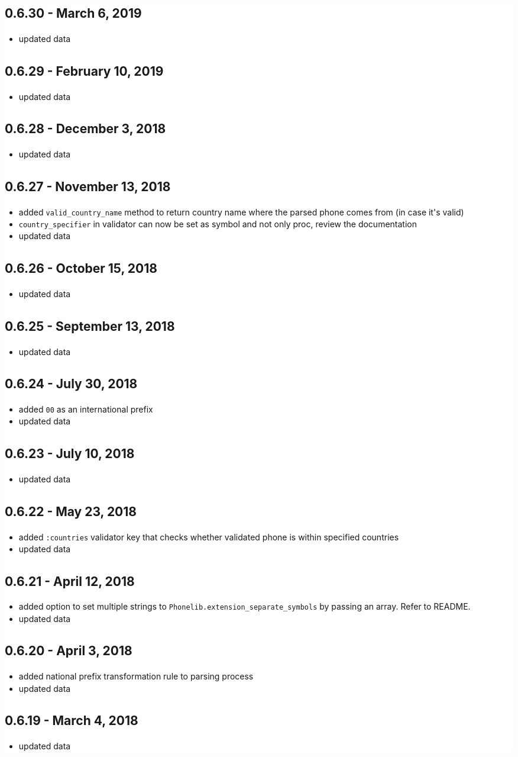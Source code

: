 ## 0.6.30 - March 6, 2019
- updated data

## 0.6.29 - February 10, 2019
- updated data

## 0.6.28 - December 3, 2018
- updated data

## 0.6.27 - November 13, 2018
- added `valid_country_name` method to return country name where the parsed phone comes from (in case it's valid)
- `country_specifier` in validator can now be set as symbol and not only proc, review the documentation
- updated data

## 0.6.26 - October 15, 2018
- updated data

## 0.6.25 - September 13, 2018
- updated data

## 0.6.24 - July 30, 2018
- added `00` as an international prefix
- updated data

## 0.6.23 - July 10, 2018
- updated data

## 0.6.22 - May 23, 2018
- added `:countries` validator key that checks whether validated phone is within specified countries
- updated data

## 0.6.21 - April 12, 2018
- added option to set multiple strings to `Phonelib.extension_separate_symbols` by passing an array. Refer to README.
- updated data

## 0.6.20 - April 3, 2018
- added national prefix transformation rule to parsing process
- updated data

## 0.6.19 - March 4, 2018
- updated data
